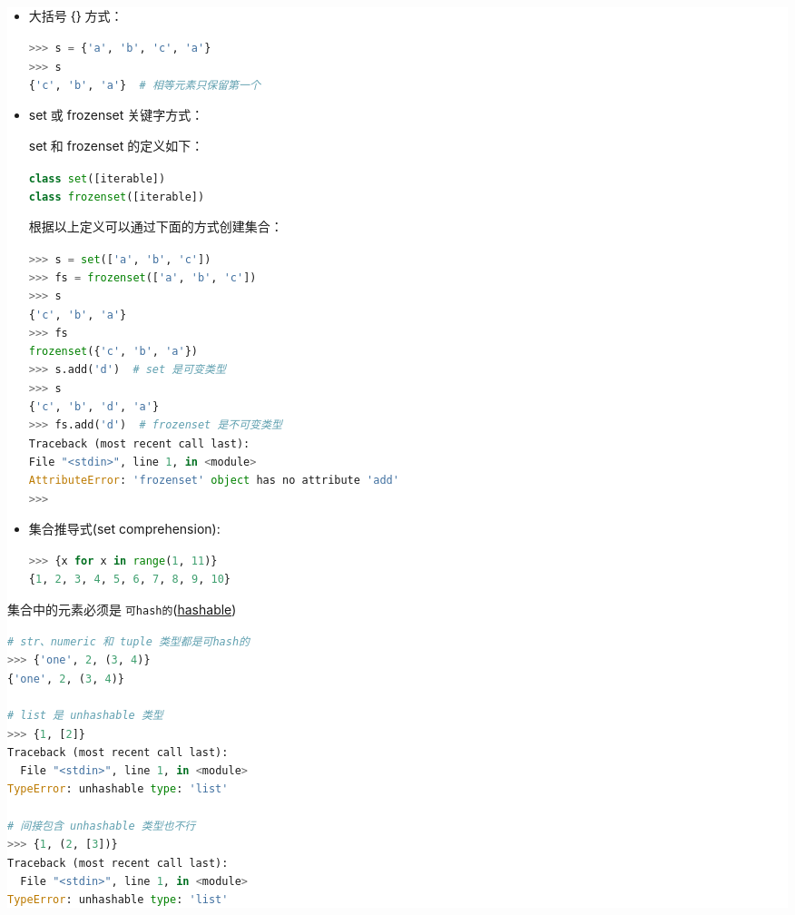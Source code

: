 - 大括号 {} 方式：

    ```python
    >>> s = {'a', 'b', 'c', 'a'}
    >>> s
    {'c', 'b', 'a'}  # 相等元素只保留第一个
    ```

- set 或 frozenset 关键字方式：

    set 和 frozenset 的定义如下：

    ```python
    class set([iterable])
    class frozenset([iterable])
    ```

    根据以上定义可以通过下面的方式创建集合：

    ```python
    >>> s = set(['a', 'b', 'c'])
    >>> fs = frozenset(['a', 'b', 'c'])
    >>> s
    {'c', 'b', 'a'}
    >>> fs
    frozenset({'c', 'b', 'a'})
    >>> s.add('d')  # set 是可变类型
    >>> s
    {'c', 'b', 'd', 'a'}
    >>> fs.add('d')  # frozenset 是不可变类型
    Traceback (most recent call last):
    File "<stdin>", line 1, in <module>
    AttributeError: 'frozenset' object has no attribute 'add'
    >>>
    ```

- 集合推导式(set comprehension):

    ```python
    >>> {x for x in range(1, 11)}
    {1, 2, 3, 4, 5, 6, 7, 8, 9, 10}
    ```

集合中的元素必须是 `可hash的`([hashable](https://docs.python.org/3.5/glossary.html#term-hashable))

```python
# str、numeric 和 tuple 类型都是可hash的
>>> {'one', 2, (3, 4)}
{'one', 2, (3, 4)}

# list 是 unhashable 类型
>>> {1, [2]}
Traceback (most recent call last):
  File "<stdin>", line 1, in <module>
TypeError: unhashable type: 'list'

# 间接包含 unhashable 类型也不行
>>> {1, (2, [3])}
Traceback (most recent call last):
  File "<stdin>", line 1, in <module>
TypeError: unhashable type: 'list'
```
